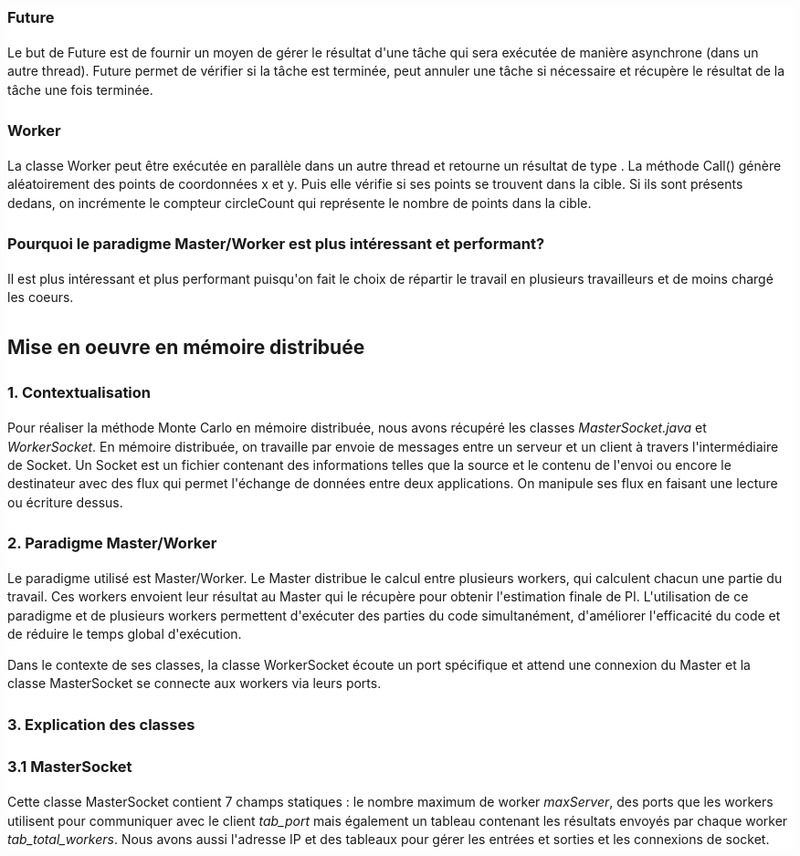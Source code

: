 ### Future 

Le but de Future est de fournir un moyen de gérer le résultat d'une tâche qui sera exécutée de manière asynchrone (dans un autre thread). Future permet de vérifier si la tâche est terminée, peut annuler une tâche si nécessaire et récupère le résultat de la tâche une fois terminée. 

### Worker  

La classe Worker peut être exécutée en parallèle dans un autre thread et retourne un résultat de type <Long>. 
La méthode Call() génère aléatoirement des points de coordonnées x et y. Puis elle vérifie si ses points se trouvent dans la cible. Si ils sont présents dedans, on incrémente le compteur circleCount qui représente le nombre de points dans la cible. 


### Pourquoi le paradigme Master/Worker est plus intéressant et performant? 

Il est plus intéressant et plus performant puisqu'on fait le choix de répartir le travail en plusieurs travailleurs et de moins chargé les coeurs. 

## <a name="p6"></a> Mise en oeuvre en mémoire distribuée

### 1. Contextualisation

Pour réaliser la méthode Monte Carlo en mémoire distribuée, nous avons récupéré les classes *MasterSocket.java* et *WorkerSocket*. 
En mémoire distribuée, on travaille par envoie de messages entre un serveur et un client à travers l'intermédiaire de Socket. 
Un Socket est un fichier contenant des informations telles que la source et le contenu de l'envoi ou encore le destinateur avec des flux qui permet l'échange de données entre deux applications. On manipule ses flux en faisant une lecture ou écriture dessus.

### 2. Paradigme Master/Worker

Le paradigme utilisé est Master/Worker. Le Master distribue le calcul entre plusieurs workers, qui calculent chacun une partie du travail. Ces workers envoient leur résultat au Master qui le récupère pour obtenir l'estimation finale de PI.
L'utilisation de ce paradigme et de plusieurs workers permettent d'exécuter des parties du code simultanément, d'améliorer l'efficacité du code et de réduire le temps global d'exécution. 

Dans le contexte de ses classes, la classe WorkerSocket écoute un port spécifique et attend une connexion du Master et la classe MasterSocket se connecte aux workers via leurs ports.

### 3. Explication des classes 

### 3.1 MasterSocket

Cette classe MasterSocket contient 7 champs statiques : le nombre maximum de worker *maxServer*, des ports que les workers utilisent pour communiquer avec le client *tab_port* mais également un tableau contenant les résultats envoyés par chaque worker *tab_total_workers*. 
Nous avons aussi l'adresse IP et des tableaux pour gérer les entrées et sorties et les connexions de socket.
